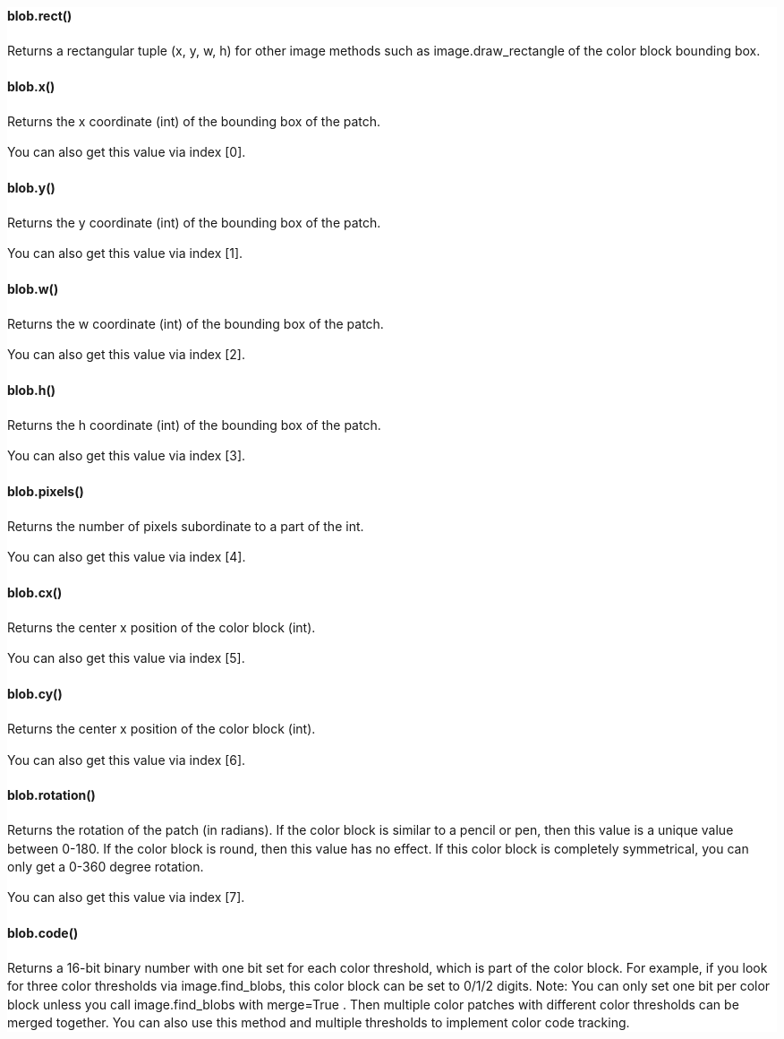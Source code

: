 #### blob.rect()

Returns a rectangular tuple (x, y, w, h) for other image methods such as image.draw_rectangle of the color block bounding box.

#### blob.x()

Returns the x coordinate (int) of the bounding box of the patch.

You can also get this value via index [0].

#### blob.y()
Returns the y coordinate (int) of the bounding box of the patch.

You can also get this value via index [1].

#### blob.w()

Returns the w coordinate (int) of the bounding box of the patch.

You can also get this value via index [2].

#### blob.h()

Returns the h coordinate (int) of the bounding box of the patch.

You can also get this value via index [3].

#### blob.pixels()

Returns the number of pixels subordinate to a part of the int.

You can also get this value via index [4].

#### blob.cx()

Returns the center x position of the color block (int).

You can also get this value via index [5].

#### blob.cy()

Returns the center x position of the color block (int).

You can also get this value via index [6].

#### blob.rotation()

Returns the rotation of the patch (in radians). If the color block is similar to a pencil or pen, then this value is a unique value between 0-180. If the color block is round, then this value has no effect. If this color block is completely symmetrical, you can only get a 0-360 degree rotation.

You can also get this value via index [7].

#### blob.code()

Returns a 16-bit binary number with one bit set for each color threshold, which is part of the color block. For example, if you look for three color thresholds via image.find_blobs, this color block can be set to 0/1/2 digits. Note: You can only set one bit per color block unless you call image.find_blobs with merge=True . Then multiple color patches with different color thresholds can be merged together. You can also use this method and multiple thresholds to implement color code tracking.
